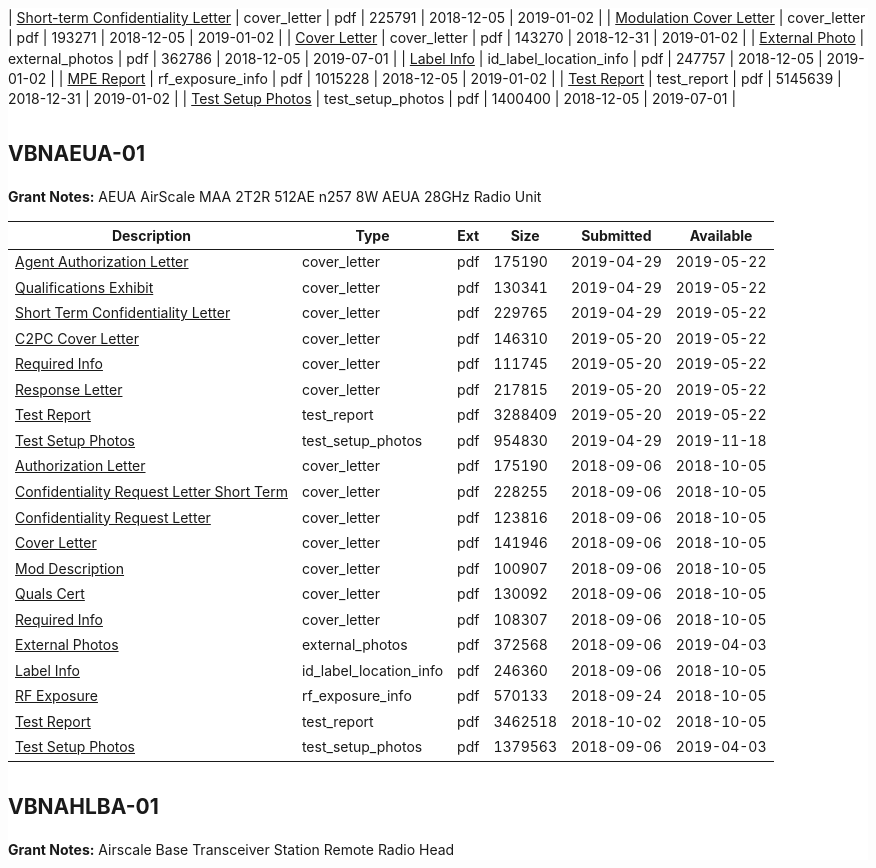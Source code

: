 | [Short-term Confidentiality Letter](VBNAEWF-01/91528e9c5262dbf8ca4643ebad255f38/4096562.pdf) | cover_letter | pdf | 225791 | 2018-12-05 | 2019-01-02 |
| [Modulation Cover Letter](VBNAEWF-01/91528e9c5262dbf8ca4643ebad255f38/4096564.pdf) | cover_letter | pdf | 193271 | 2018-12-05 | 2019-01-02 |
| [Cover Letter](VBNAEWF-01/91528e9c5262dbf8ca4643ebad255f38/4124637.pdf) | cover_letter | pdf | 143270 | 2018-12-31 | 2019-01-02 |
| [External Photo](VBNAEWF-01/91528e9c5262dbf8ca4643ebad255f38/4096552.pdf) | external_photos | pdf | 362786 | 2018-12-05 | 2019-07-01 |
| [Label Info](VBNAEWF-01/91528e9c5262dbf8ca4643ebad255f38/4096628.pdf) | id_label_location_info | pdf | 247757 | 2018-12-05 | 2019-01-02 |
| [MPE Report](VBNAEWF-01/91528e9c5262dbf8ca4643ebad255f38/4096559.pdf) | rf_exposure_info | pdf | 1015228 | 2018-12-05 | 2019-01-02 |
| [Test Report](VBNAEWF-01/91528e9c5262dbf8ca4643ebad255f38/4124638.pdf) | test_report | pdf | 5145639 | 2018-12-31 | 2019-01-02 |
| [Test Setup Photos](VBNAEWF-01/91528e9c5262dbf8ca4643ebad255f38/4096553.pdf) | test_setup_photos | pdf | 1400400 | 2018-12-05 | 2019-07-01 |
## VBNAEUA-01
**Grant Notes:** AEUA AirScale MAA 2T2R 512AE n257 8W AEUA 28GHz Radio Unit

| Description | Type | Ext | Size | Submitted | Available |
| ----------- | ---- | --- | ---- | --------- | --------- |
| [Agent Authorization Letter](VBNAEUA-01/f5d8fd4fad70361b3f2ee69bd87489d1/3936545.pdf) | cover_letter | pdf | 175190 | 2019-04-29 | 2019-05-22 |
| [Qualifications Exhibit](VBNAEUA-01/f5d8fd4fad70361b3f2ee69bd87489d1/4257581.pdf) | cover_letter | pdf | 130341 | 2019-04-29 | 2019-05-22 |
| [Short Term Confidentiality Letter](VBNAEUA-01/f5d8fd4fad70361b3f2ee69bd87489d1/4257583.pdf) | cover_letter | pdf | 229765 | 2019-04-29 | 2019-05-22 |
| [C2PC Cover Letter](VBNAEUA-01/f5d8fd4fad70361b3f2ee69bd87489d1/4284977.pdf) | cover_letter | pdf | 146310 | 2019-05-20 | 2019-05-22 |
| [Required Info](VBNAEUA-01/f5d8fd4fad70361b3f2ee69bd87489d1/4284978.pdf) | cover_letter | pdf | 111745 | 2019-05-20 | 2019-05-22 |
| [Response Letter](VBNAEUA-01/f5d8fd4fad70361b3f2ee69bd87489d1/4284979.pdf) | cover_letter | pdf | 217815 | 2019-05-20 | 2019-05-22 |
| [Test Report](VBNAEUA-01/f5d8fd4fad70361b3f2ee69bd87489d1/4284980.pdf) | test_report | pdf | 3288409 | 2019-05-20 | 2019-05-22 |
| [Test Setup Photos](VBNAEUA-01/f5d8fd4fad70361b3f2ee69bd87489d1/4257578.pdf) | test_setup_photos | pdf | 954830 | 2019-04-29 | 2019-11-18 |
| [Authorization Letter](VBNAEUA-01/cb27c056e9cf5cb3a14e75bd864ae930/3936545.pdf) | cover_letter | pdf | 175190 | 2018-09-06 | 2018-10-05 |
| [Confidentiality Request Letter Short Term](VBNAEUA-01/cb27c056e9cf5cb3a14e75bd864ae930/3994588.pdf) | cover_letter | pdf | 228255 | 2018-09-06 | 2018-10-05 |
| [Confidentiality Request Letter](VBNAEUA-01/cb27c056e9cf5cb3a14e75bd864ae930/3994589.pdf) | cover_letter | pdf | 123816 | 2018-09-06 | 2018-10-05 |
| [Cover Letter](VBNAEUA-01/cb27c056e9cf5cb3a14e75bd864ae930/3994590.pdf) | cover_letter | pdf | 141946 | 2018-09-06 | 2018-10-05 |
| [Mod Description](VBNAEUA-01/cb27c056e9cf5cb3a14e75bd864ae930/3994592.pdf) | cover_letter | pdf | 100907 | 2018-09-06 | 2018-10-05 |
| [Quals Cert](VBNAEUA-01/cb27c056e9cf5cb3a14e75bd864ae930/3994593.pdf) | cover_letter | pdf | 130092 | 2018-09-06 | 2018-10-05 |
| [Required Info](VBNAEUA-01/cb27c056e9cf5cb3a14e75bd864ae930/3994594.pdf) | cover_letter | pdf | 108307 | 2018-09-06 | 2018-10-05 |
| [External Photos](VBNAEUA-01/cb27c056e9cf5cb3a14e75bd864ae930/3994585.pdf) | external_photos | pdf | 372568 | 2018-09-06 | 2019-04-03 |
| [Label Info](VBNAEUA-01/cb27c056e9cf5cb3a14e75bd864ae930/3994591.pdf) | id_label_location_info | pdf | 246360 | 2018-09-06 | 2018-10-05 |
| [RF Exposure](VBNAEUA-01/cb27c056e9cf5cb3a14e75bd864ae930/4016542.pdf) | rf_exposure_info | pdf | 570133 | 2018-09-24 | 2018-10-05 |
| [Test Report](VBNAEUA-01/cb27c056e9cf5cb3a14e75bd864ae930/4026406.pdf) | test_report | pdf | 3462518 | 2018-10-02 | 2018-10-05 |
| [Test Setup Photos](VBNAEUA-01/cb27c056e9cf5cb3a14e75bd864ae930/3994586.pdf) | test_setup_photos | pdf | 1379563 | 2018-09-06 | 2019-04-03 |
## VBNAHLBA-01
**Grant Notes:** Airscale Base Transceiver Station Remote Radio Head
